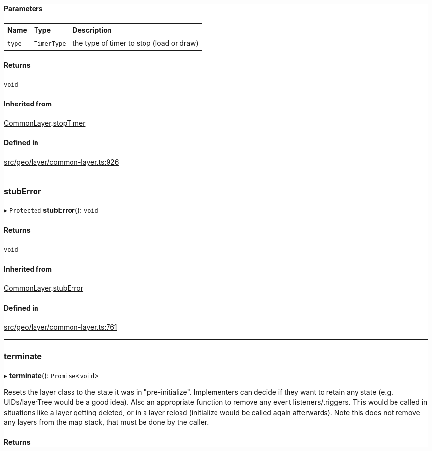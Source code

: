 #### Parameters

| Name | Type | Description |
| :------ | :------ | :------ |
| `type` | `TimerType` | the type of timer to stop (load or draw) |

#### Returns

`void`

#### Inherited from

[CommonLayer](geo_layer_common_layer.CommonLayer.md).[stopTimer](geo_layer_common_layer.CommonLayer.md#stoptimer)

#### Defined in

[src/geo/layer/common-layer.ts:926](https://github.com/sharvenp/ramp4-docs/blob/c6cdb39/src/geo/layer/common-layer.ts#L926)

___

### stubError

▸ `Protected` **stubError**(): `void`

#### Returns

`void`

#### Inherited from

[CommonLayer](geo_layer_common_layer.CommonLayer.md).[stubError](geo_layer_common_layer.CommonLayer.md#stuberror)

#### Defined in

[src/geo/layer/common-layer.ts:761](https://github.com/sharvenp/ramp4-docs/blob/c6cdb39/src/geo/layer/common-layer.ts#L761)

___

### terminate

▸ **terminate**(): `Promise`<`void`\>

Resets the layer class to the state it was in "pre-initialize". Implementers can decide if they want
to retain any state (e.g. UIDs/layerTree would be a good idea).
Also an appropriate function to remove any event listeners/triggers.
This would be called in situations like a layer getting deleted, or in a layer reload (initialize would be called again afterwards).
Note this does not remove any layers from the map stack, that must be done by the caller.

#### Returns
